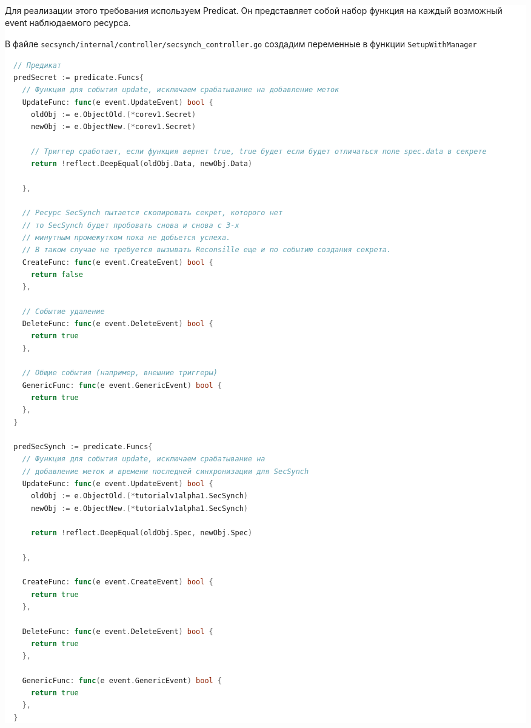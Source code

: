 Для реализации этого требования используем Predicat. Он представляет собой набор функция на каждый возможный event наблюдаемого ресурса.

В файле `secsynch/internal/controller/secsynch_controller.go` создадим переменные в функции `SetupWithManager`

```go
  // Предикат
  predSecret := predicate.Funcs{
    // Функция для события update, исключаем срабатывание на добавление меток
    UpdateFunc: func(e event.UpdateEvent) bool {
      oldObj := e.ObjectOld.(*corev1.Secret)
      newObj := e.ObjectNew.(*corev1.Secret)

      // Триггер сработает, если функция вернет true, true будет если будет отличаться поле spec.data в секрете
      return !reflect.DeepEqual(oldObj.Data, newObj.Data)

    },

    // Ресурс SecSynch пытается скопировать секрет, которого нет
    // то SecSynch будет пробовать снова и снова с 3-х
    // минутным промежутком пока не добьется успеха.
    // В таком случае не требуется вызывать Reconsille еще и по событию создания секрета.
    CreateFunc: func(e event.CreateEvent) bool {
      return false
    },

    // Событие удаление
    DeleteFunc: func(e event.DeleteEvent) bool {
      return true
    },

    // Общие события (например, внешние триггеры)
    GenericFunc: func(e event.GenericEvent) bool {
      return true
    },
  }

  predSecSynch := predicate.Funcs{
    // Функция для события update, исключаем срабатывание на
    // добавление меток и времени последней синхронизации для SecSynch
    UpdateFunc: func(e event.UpdateEvent) bool {
      oldObj := e.ObjectOld.(*tutorialv1alpha1.SecSynch)
      newObj := e.ObjectNew.(*tutorialv1alpha1.SecSynch)

      return !reflect.DeepEqual(oldObj.Spec, newObj.Spec)

    },

    CreateFunc: func(e event.CreateEvent) bool {
      return true
    },

    DeleteFunc: func(e event.DeleteEvent) bool {
      return true
    },

    GenericFunc: func(e event.GenericEvent) bool {
      return true
    },
  }
```
